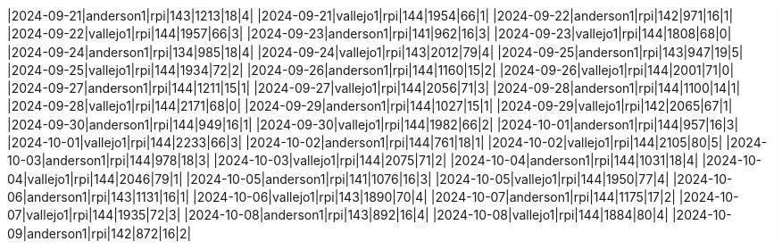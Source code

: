 |2024-09-21|anderson1|rpi|143|1213|18|4|
|2024-09-21|vallejo1|rpi|144|1954|66|1|
|2024-09-22|anderson1|rpi|142|971|16|1|
|2024-09-22|vallejo1|rpi|144|1957|66|3|
|2024-09-23|anderson1|rpi|141|962|16|3|
|2024-09-23|vallejo1|rpi|144|1808|68|0|
|2024-09-24|anderson1|rpi|134|985|18|4|
|2024-09-24|vallejo1|rpi|143|2012|79|4|
|2024-09-25|anderson1|rpi|143|947|19|5|
|2024-09-25|vallejo1|rpi|144|1934|72|2|
|2024-09-26|anderson1|rpi|144|1160|15|2|
|2024-09-26|vallejo1|rpi|144|2001|71|0|
|2024-09-27|anderson1|rpi|144|1211|15|1|
|2024-09-27|vallejo1|rpi|144|2056|71|3|
|2024-09-28|anderson1|rpi|144|1100|14|1|
|2024-09-28|vallejo1|rpi|144|2171|68|0|
|2024-09-29|anderson1|rpi|144|1027|15|1|
|2024-09-29|vallejo1|rpi|142|2065|67|1|
|2024-09-30|anderson1|rpi|144|949|16|1|
|2024-09-30|vallejo1|rpi|144|1982|66|2|
|2024-10-01|anderson1|rpi|144|957|16|3|
|2024-10-01|vallejo1|rpi|144|2233|66|3|
|2024-10-02|anderson1|rpi|144|761|18|1|
|2024-10-02|vallejo1|rpi|144|2105|80|5|
|2024-10-03|anderson1|rpi|144|978|18|3|
|2024-10-03|vallejo1|rpi|144|2075|71|2|
|2024-10-04|anderson1|rpi|144|1031|18|4|
|2024-10-04|vallejo1|rpi|144|2046|79|1|
|2024-10-05|anderson1|rpi|141|1076|16|3|
|2024-10-05|vallejo1|rpi|144|1950|77|4|
|2024-10-06|anderson1|rpi|143|1131|16|1|
|2024-10-06|vallejo1|rpi|143|1890|70|4|
|2024-10-07|anderson1|rpi|144|1175|17|2|
|2024-10-07|vallejo1|rpi|144|1935|72|3|
|2024-10-08|anderson1|rpi|143|892|16|4|
|2024-10-08|vallejo1|rpi|144|1884|80|4|
|2024-10-09|anderson1|rpi|142|872|16|2|